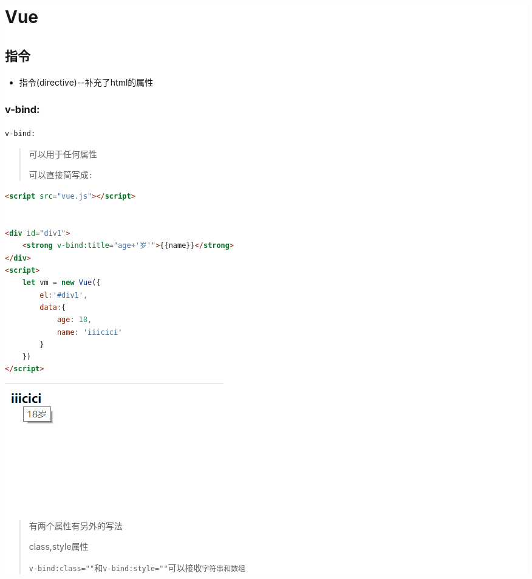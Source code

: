 # Vue

## 指令

- 指令(directive)--补充了html的属性

### v-bind:

`v-bind:`

> 可以用于任何属性
>
> 可以直接简写成`:`

```html
<script src="vue.js"></script>


<div id="div1">
    <strong v-bind:title="age+'岁'">{{name}}</strong>
</div>
<script>
    let vm = new Vue({
        el:'#div1',
        data:{
            age: 18,
            name: 'iiicici'
        }
    })
</script>
```



![1550971232624](media/1550971232624.png)

> 有两个属性有另外的写法
>
> class,style属性
>
> `v-bind:class=""`和`v-bind:style=""`可以接收`字符串和数组`
